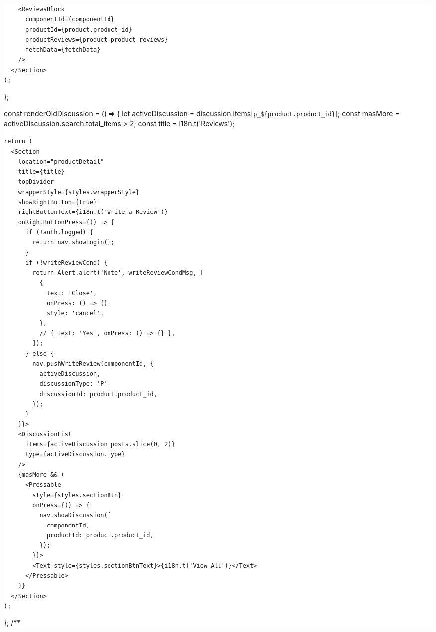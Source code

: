         <ReviewsBlock
          componentId={componentId}
          productId={product.product_id}
          productReviews={product.product_reviews}
          fetchData={fetchData}
        />
      </Section>
    );
  };

  const renderOldDiscussion = () => {
    let activeDiscussion = discussion.items[`p_${product.product_id}`];
    const masMore = activeDiscussion.search.total_items > 2;
    const title = i18n.t('Reviews');

    return (
      <Section
        location="productDetail"
        title={title}
        topDivider
        wrapperStyle={styles.wrapperStyle}
        showRightButton={true}
        rightButtonText={i18n.t('Write a Review')}
        onRightButtonPress={() => {
          if (!auth.logged) {
            return nav.showLogin();
          }
          if (!writeReviewCond) {
            return Alert.alert('Note', writeReviewCondMsg, [
              {
                text: 'Close',
                onPress: () => {},
                style: 'cancel',
              },
              // { text: 'Yes', onPress: () => {} },
            ]);
          } else {
            nav.pushWriteReview(componentId, {
              activeDiscussion,
              discussionType: 'P',
              discussionId: product.product_id,
            });
          }
        }}>
        <DiscussionList
          items={activeDiscussion.posts.slice(0, 2)}
          type={activeDiscussion.type}
        />
        {masMore && (
          <Pressable
            style={styles.sectionBtn}
            onPress={() => {
              nav.showDiscussion({
                componentId,
                productId: product.product_id,
              });
            }}>
            <Text style={styles.sectionBtnText}>{i18n.t('View All')}</Text>
          </Pressable>
        )}
      </Section>
    );
  };
  /**